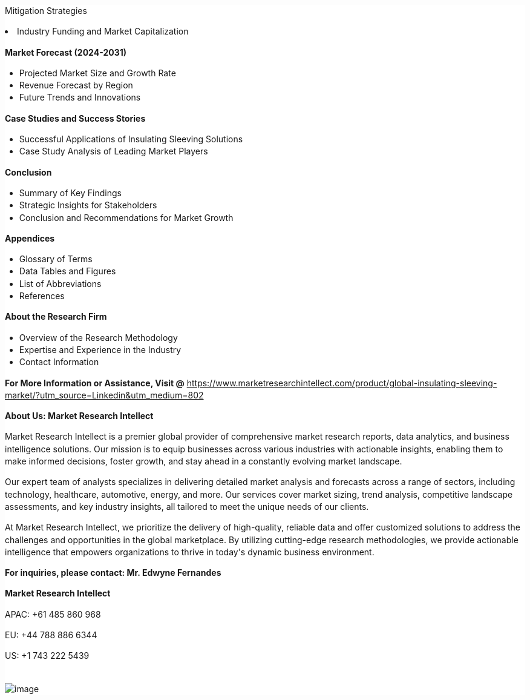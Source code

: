 Mitigation Strategies</li><li>Industry Funding and Market Capitalization</li></ul><p><strong>Market Forecast (2024-2031)</strong></p><ul><li>Projected Market Size and Growth Rate</li><li>Revenue Forecast by Region</li><li>Future Trends and Innovations</li></ul><p><strong>Case Studies and Success Stories</strong></p><ul><li>Successful Applications of Insulating Sleeving Solutions</li><li>Case Study Analysis of Leading Market Players</li></ul><p><strong>Conclusion</strong></p><ul><li>Summary of Key Findings</li><li>Strategic Insights for Stakeholders</li><li>Conclusion and Recommendations for Market Growth</li></ul><p><strong>Appendices</strong></p><ul><li>Glossary of Terms</li><li>Data Tables and Figures</li><li>List of Abbreviations</li><li>References</li></ul><p><strong>About the Research Firm</strong></p><ul><li>Overview of the Research Methodology</li><li>Expertise and Experience in the Industry</li><li>Contact Information</li></ul></div><div class="article-main__content" data-test-id="publishing-text-block"><p><span class="font-[700]"><strong>For More Information or Assistance, Visit @</strong>&nbsp;<a href="https://www.marketresearchintellect.com/product/global-insulating-sleeving-market/?utm_source=Linkedin&utm_medium=802">https://www.marketresearchintellect.com/product/global-insulating-sleeving-market/?utm_source=Linkedin&utm_medium=802</a></span></p><p><strong>About Us: Market Research Intellect</strong></p><p>Market Research Intellect is a premier global provider of comprehensive market research reports, data analytics, and business intelligence solutions. Our mission is to equip businesses across various industries with actionable insights, enabling them to make informed decisions, foster growth, and stay ahead in a constantly evolving market landscape.</p><p>Our expert team of analysts specializes in delivering detailed market analysis and forecasts across a range of sectors, including technology, healthcare, automotive, energy, and more. Our services cover market sizing, trend analysis, competitive landscape assessments, and key industry insights, all tailored to meet the unique needs of our clients.</p><p>At Market Research Intellect, we prioritize the delivery of high-quality, reliable data and offer customized solutions to address the challenges and opportunities in the global marketplace. By utilizing cutting-edge research methodologies, we provide actionable intelligence that empowers organizations to thrive in today's dynamic business environment.</p><p><strong>For inquiries, please contact: Mr. Edwyne Fernandes</strong></p><p><strong>Market Research Intellect</strong></p><p>APAC: +61 485 860 968</p><p>EU: +44 788 886 6344</p><p>US: +1 743 222 5439</p></div><div class="article-main__content" data-test-id="publishing-text-block">&nbsp;</div>
![image](https://github.com/user-attachments/assets/a74420df-012d-49e9-affa-0fcf19f221e5)
